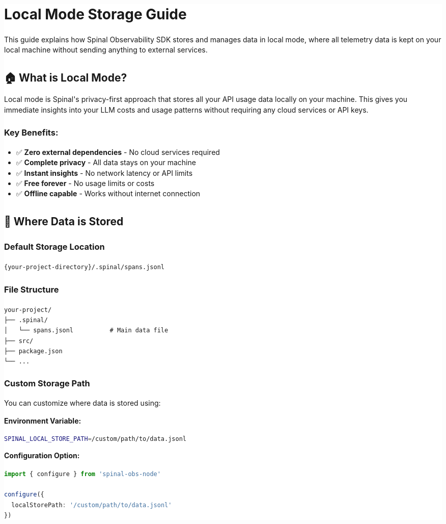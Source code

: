 # Local Mode Storage Guide

This guide explains how Spinal Observability SDK stores and manages data in local mode, where all telemetry data is kept on your local machine without sending anything to external services.

## 🏠 **What is Local Mode?**

Local mode is Spinal's privacy-first approach that stores all your API usage data locally on your machine. This gives you immediate insights into your LLM costs and usage patterns without requiring any cloud services or API keys.

### **Key Benefits:**
- ✅ **Zero external dependencies** - No cloud services required
- ✅ **Complete privacy** - All data stays on your machine
- ✅ **Instant insights** - No network latency or API limits
- ✅ **Free forever** - No usage limits or costs
- ✅ **Offline capable** - Works without internet connection

## 📁 **Where Data is Stored**

### **Default Storage Location**
```
{your-project-directory}/.spinal/spans.jsonl
```

### **File Structure**
```
your-project/
├── .spinal/
│   └── spans.jsonl          # Main data file
├── src/
├── package.json
└── ...
```

### **Custom Storage Path**
You can customize where data is stored using:

**Environment Variable:**
```bash
SPINAL_LOCAL_STORE_PATH=/custom/path/to/data.jsonl
```

**Configuration Option:**
```typescript
import { configure } from 'spinal-obs-node'

configure({
  localStorePath: '/custom/path/to/data.jsonl'
})
```
